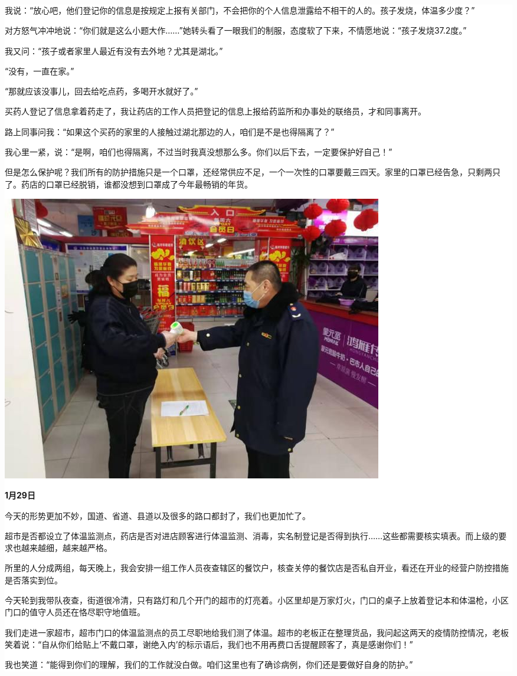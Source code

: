 我说：“放心吧，他们登记你的信息是按规定上报有关部门，不会把你的个人信息泄露给不相干的人的。孩子发烧，体温多少度？”

对方怒气冲冲地说：“你们就是这么小题大作……”她转头看了一眼我们的制服，态度软了下来，不情愿地说：“孩子发烧37.2度。”

我又问：“孩子或者家里人最近有没有去外地？尤其是湖北。”

“没有，一直在家。”

“那就应该没事儿，回去给吃点药，多喝开水就好了。”

买药人登记了信息拿着药走了，我让药店的工作人员把登记的信息上报给药监所和办事处的联络员，才和同事离开。

路上同事问我：“如果这个买药的家里的人接触过湖北那边的人，咱们是不是也得隔离了？”

我心里一紧，说：“是啊，咱们也得隔离，不过当时我真没想那么多。你们以后下去，一定要保护好自己！”

但是怎么保护呢？我们所有的防护措施只是一个口罩，还经常供应不足，一个一次性的口罩要戴三四天。家里的口罩已经告急，只剩两只了。药店的口罩已经脱销，谁都没想到口罩成了今年最畅销的年货。

![](/images/post/8c891a481dd6994071735e17e86e3954.jpg)

**1月29日**

今天的形势更加不妙，国道、省道、县道以及很多的路口都封了，我们也更加忙了。

超市是否都设立了体温监测点，药店是否对进店顾客进行体温监测、消毒，实名制登记是否得到执行……这些都需要核实填表。而上级的要求也越来越细，越来越严格。

所里的人分成两组，每天晚上，我会安排一组工作人员夜查辖区的餐饮户，核查关停的餐饮店是否私自开业，看还在开业的经营户防控措施是否落实到位。

今天轮到我带队夜查，街道很冷清，只有路灯和几个开门的超市的灯亮着。小区里却是万家灯火，门口的桌子上放着登记本和体温枪，小区门口的值守人员还在恪尽职守地值班。

我们走进一家超市，超市门口的体温监测点的员工尽职地给我们测了体温。超市的老板正在整理货品，我问起这两天的疫情防控情况，老板笑着说：“自从你们给贴上‘不戴口罩，谢绝入内’的标示语后，我们也不用再费口舌提醒顾客了，真是感谢你们！”

我也笑道：“能得到你们的理解，我们的工作就没白做。咱们这里也有了确诊病例，你们还是要做好自身的防护。”
